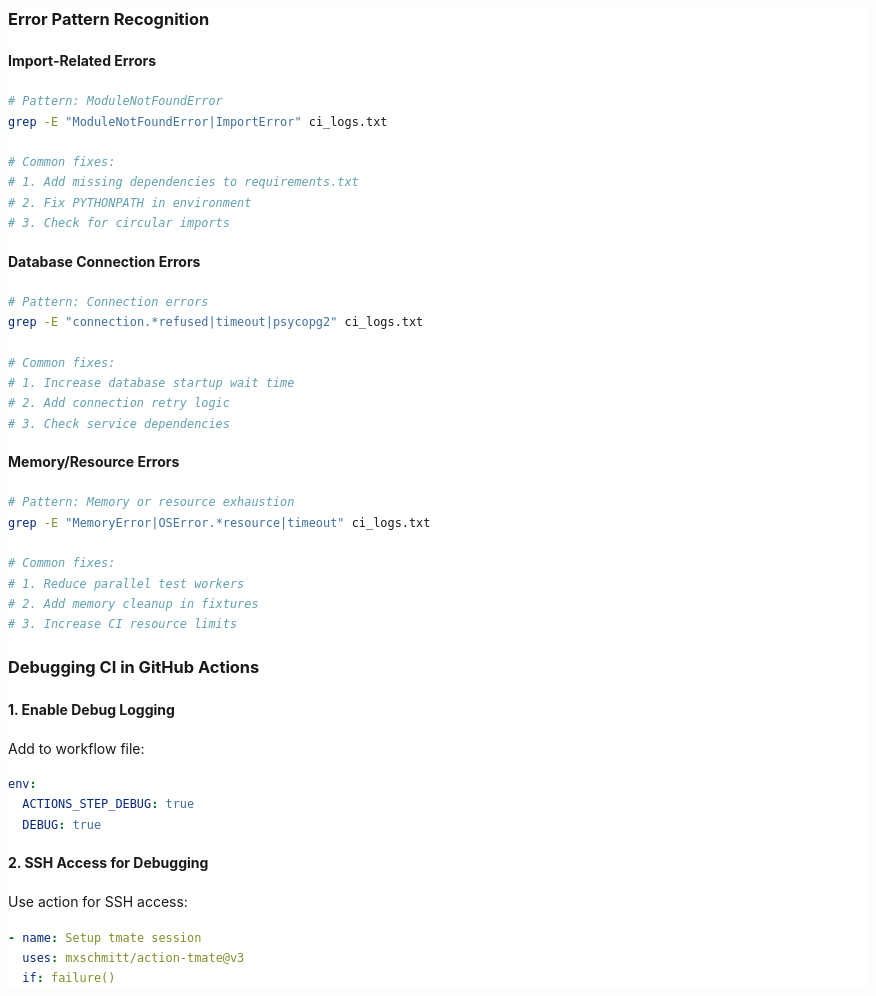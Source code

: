 ### Error Pattern Recognition

#### Import-Related Errors

```bash
# Pattern: ModuleNotFoundError
grep -E "ModuleNotFoundError|ImportError" ci_logs.txt

# Common fixes:
# 1. Add missing dependencies to requirements.txt
# 2. Fix PYTHONPATH in environment
# 3. Check for circular imports
```

#### Database Connection Errors

```bash
# Pattern: Connection errors
grep -E "connection.*refused|timeout|psycopg2" ci_logs.txt

# Common fixes:
# 1. Increase database startup wait time
# 2. Add connection retry logic
# 3. Check service dependencies
```

#### Memory/Resource Errors

```bash
# Pattern: Memory or resource exhaustion
grep -E "MemoryError|OSError.*resource|timeout" ci_logs.txt

# Common fixes:
# 1. Reduce parallel test workers
# 2. Add memory cleanup in fixtures
# 3. Increase CI resource limits
```

### Debugging CI in GitHub Actions

#### 1. Enable Debug Logging

Add to workflow file:

```yaml
env:
  ACTIONS_STEP_DEBUG: true
  DEBUG: true
```

#### 2. SSH Access for Debugging

Use action for SSH access:

```yaml
- name: Setup tmate session
  uses: mxschmitt/action-tmate@v3
  if: failure()
```

